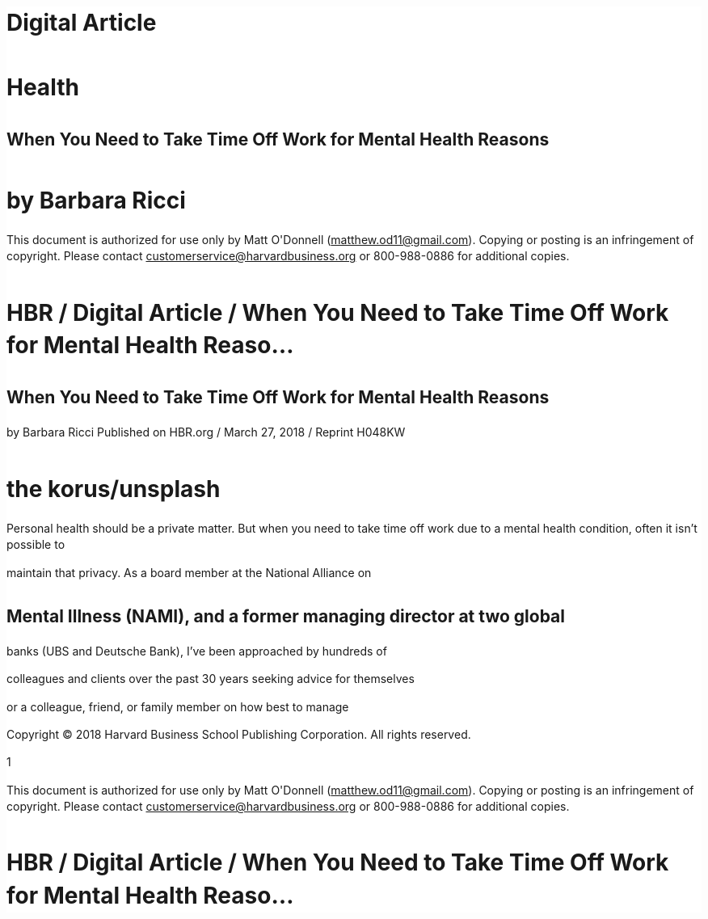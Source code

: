 # Digital Article

# Health

## When You Need to Take Time Off Work for Mental Health Reasons

# by Barbara Ricci

This document is authorized for use only by Matt O'Donnell (matthew.od11@gmail.com). Copying or posting is an infringement of copyright. Please contact customerservice@harvardbusiness.org or 800-988-0886 for additional copies.

# HBR / Digital Article / When You Need to Take Time Off Work for Mental Health Reaso…

## When You Need to Take Time Off Work for Mental Health Reasons

by Barbara Ricci Published on HBR.org / March 27, 2018 / Reprint H048KW

# the korus/unsplash

Personal health should be a private matter. But when you need to take time off work due to a mental health condition, often it isn’t possible to

maintain that privacy. As a board member at the National Alliance on

## Mental Illness (NAMI), and a former managing director at two global

banks (UBS and Deutsche Bank), I’ve been approached by hundreds of

colleagues and clients over the past 30 years seeking advice for themselves

or a colleague, friend, or family member on how best to manage

Copyright © 2018 Harvard Business School Publishing Corporation. All rights reserved.

1

This document is authorized for use only by Matt O'Donnell (matthew.od11@gmail.com). Copying or posting is an infringement of copyright. Please contact customerservice@harvardbusiness.org or 800-988-0886 for additional copies.

# HBR / Digital Article / When You Need to Take Time Off Work for Mental Health Reaso…
